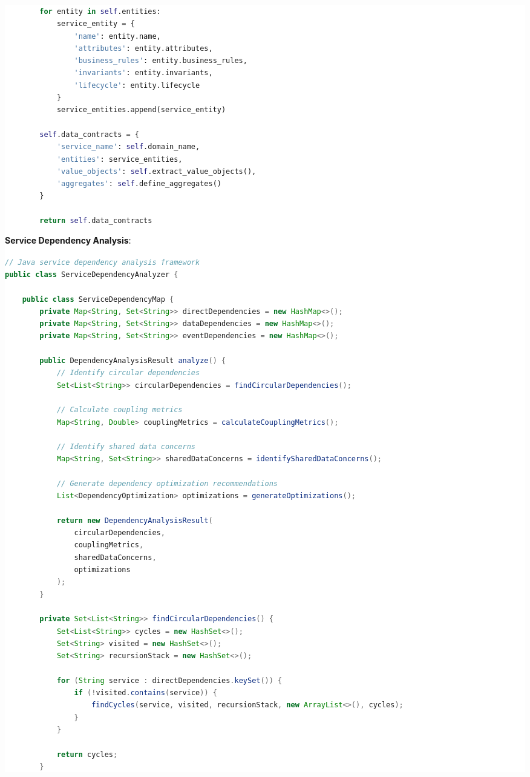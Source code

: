 ```python
        for entity in self.entities:
            service_entity = {
                'name': entity.name,
                'attributes': entity.attributes,
                'business_rules': entity.business_rules,
                'invariants': entity.invariants,
                'lifecycle': entity.lifecycle
            }
            service_entities.append(service_entity)
        
        self.data_contracts = {
            'service_name': self.domain_name,
            'entities': service_entities,
            'value_objects': self.extract_value_objects(),
            'aggregates': self.define_aggregates()
        }
        
        return self.data_contracts
```

**Service Dependency Analysis**:
```java
// Java service dependency analysis framework
public class ServiceDependencyAnalyzer {
    
    public class ServiceDependencyMap {
        private Map<String, Set<String>> directDependencies = new HashMap<>();
        private Map<String, Set<String>> dataDependencies = new HashMap<>();
        private Map<String, Set<String>> eventDependencies = new HashMap<>();
        
        public DependencyAnalysisResult analyze() {
            // Identify circular dependencies
            Set<List<String>> circularDependencies = findCircularDependencies();
            
            // Calculate coupling metrics
            Map<String, Double> couplingMetrics = calculateCouplingMetrics();
            
            // Identify shared data concerns
            Map<String, Set<String>> sharedDataConcerns = identifySharedDataConcerns();
            
            // Generate dependency optimization recommendations
            List<DependencyOptimization> optimizations = generateOptimizations();
            
            return new DependencyAnalysisResult(
                circularDependencies,
                couplingMetrics,
                sharedDataConcerns,
                optimizations
            );
        }
        
        private Set<List<String>> findCircularDependencies() {
            Set<List<String>> cycles = new HashSet<>();
            Set<String> visited = new HashSet<>();
            Set<String> recursionStack = new HashSet<>();
            
            for (String service : directDependencies.keySet()) {
                if (!visited.contains(service)) {
                    findCycles(service, visited, recursionStack, new ArrayList<>(), cycles);
                }
            }
            
            return cycles;
        }
```